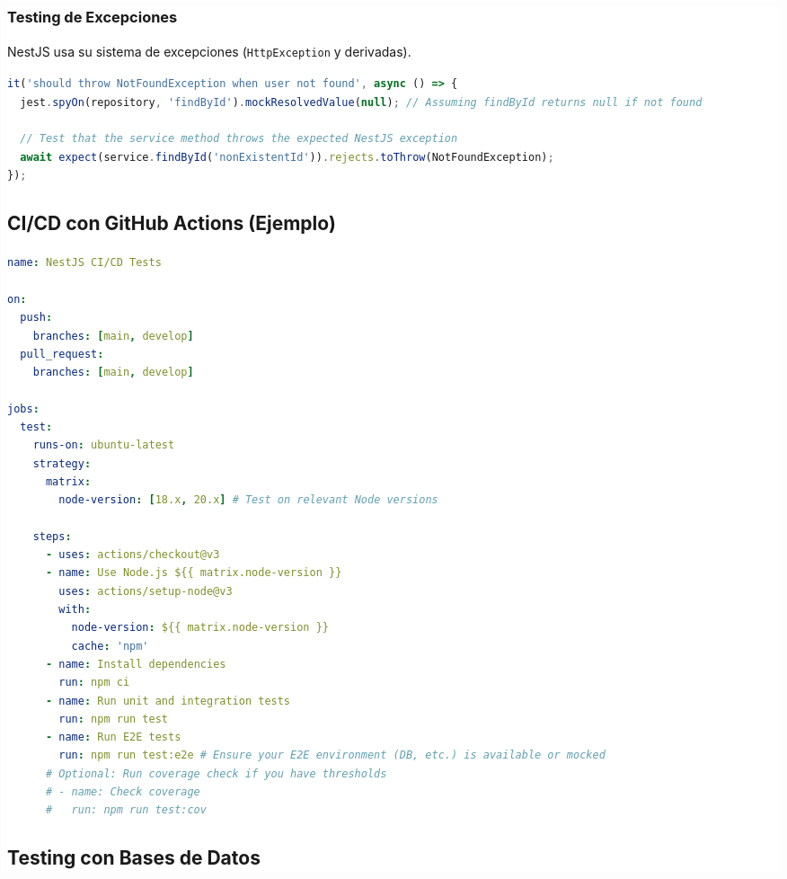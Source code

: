 ### Testing de Excepciones

NestJS usa su sistema de excepciones (`HttpException` y derivadas).
```typescript
it('should throw NotFoundException when user not found', async () => {
  jest.spyOn(repository, 'findById').mockResolvedValue(null); // Assuming findById returns null if not found

  // Test that the service method throws the expected NestJS exception
  await expect(service.findById('nonExistentId')).rejects.toThrow(NotFoundException);
});
```

## CI/CD con GitHub Actions (Ejemplo)

```yaml
name: NestJS CI/CD Tests

on:
  push:
    branches: [main, develop]
  pull_request:
    branches: [main, develop]

jobs:
  test:
    runs-on: ubuntu-latest
    strategy:
      matrix:
        node-version: [18.x, 20.x] # Test on relevant Node versions

    steps:
      - uses: actions/checkout@v3
      - name: Use Node.js ${{ matrix.node-version }}
        uses: actions/setup-node@v3
        with:
          node-version: ${{ matrix.node-version }}
          cache: 'npm'
      - name: Install dependencies
        run: npm ci
      - name: Run unit and integration tests
        run: npm run test
      - name: Run E2E tests
        run: npm run test:e2e # Ensure your E2E environment (DB, etc.) is available or mocked
      # Optional: Run coverage check if you have thresholds
      # - name: Check coverage
      #   run: npm run test:cov 
```

## Testing con Bases de Datos

